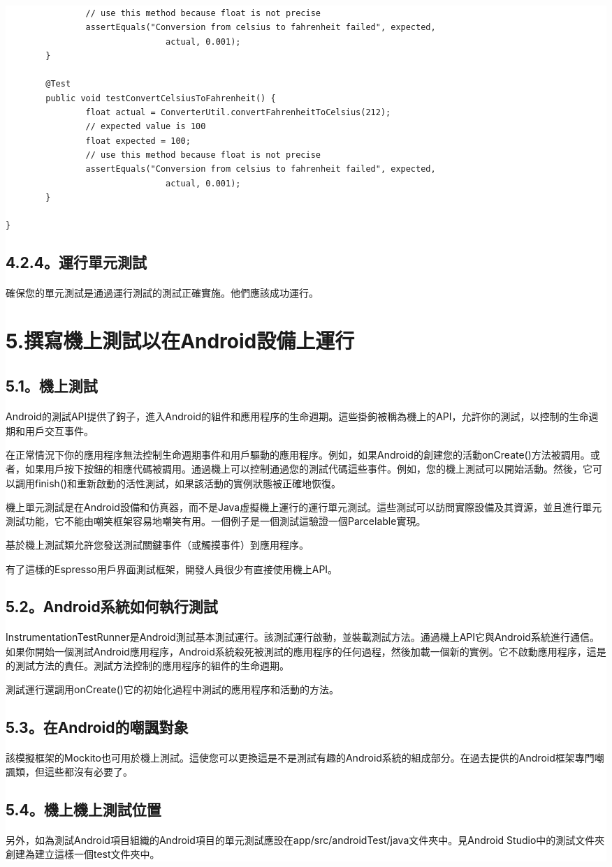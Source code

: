 ```
                // use this method because float is not precise
                assertEquals("Conversion from celsius to fahrenheit failed", expected,
                                actual, 0.001);
        }

        @Test
        public void testConvertCelsiusToFahrenheit() {
                float actual = ConverterUtil.convertFahrenheitToCelsius(212);
                // expected value is 100
                float expected = 100;
                // use this method because float is not precise
                assertEquals("Conversion from celsius to fahrenheit failed", expected,
                                actual, 0.001);
        }

}
```
## 4.2.4。運行單元測試
確保您的單元測試是通過運行測試的測試正確實施。他們應該成功運行。


# 5.撰寫機上測試以在Android設備上運行
## 5.1。機上測試
Android的測試API提供了鉤子，進入Android的組件和應用程序的生命週期。這些掛鉤被稱為機上的API，允許你的測試，以控制的生命週期和用戶交互事件。

在正常情況下你的應用程序無法控制生命週期事件和用戶驅動的應用程序。例如，如果Android的創建您的活動onCreate()方法被調用。或者，如果用戶按下按鈕的相應代碼被調用。通過機上可以控制通過您的測試代碼這些事件。例如，您的機上測試可以開始活動。然後，它可以調用finish()和重新啟動的活性測試，如果該活動的實例狀態被正確地恢復。

機上單元測試是在Android設備和仿真器，而不是Java虛擬機上運行的運行單元測試。這些測試可以訪問實際設備及其資源，並且進行單元測試功能，它不能由嘲笑框架容易地嘲笑有用。一個例子是一個測試這驗證一個Parcelable實現。

基於機上測試類允許您發送測試關鍵事件（或觸摸事件）到應用程序。

有了這樣的Espresso用戶界面測試框架，開發人員很少有直接使用機上API。

## 5.2。Android系統如何執行測試
InstrumentationTestRunner是Android測試基本測試運行。該測試運行啟動，並裝載測試方法。通過機上API它與Android系統進行通信。如果你開始一個測試Android應用程序，Android系統殺死被測試的應用程序的任何過程，然後加載一個新的實例。它不啟動應用程序，這是的測試方法的責任。測試方法控制的應用程序的組件的生命週期。

測試運行還調用onCreate()它的初始化過程中測試的應用程序和活動的方法。

## 5.3。在Android的嘲諷對象
該模擬框架的Mockito也可用於機上測試。這使您可以更換這是不是測試有趣的Android系統的組成部分。在過去提供的Android框架專門嘲諷類，但這些都沒有必要了。

## 5.4。機上機上測試位置
另外，如為測試Android項目組織的Android項目的單元測試應設在app/src/androidTest/java文件夾中。見Android Studio中的測試文件夾創建為建立這樣一個test文件夾中。
